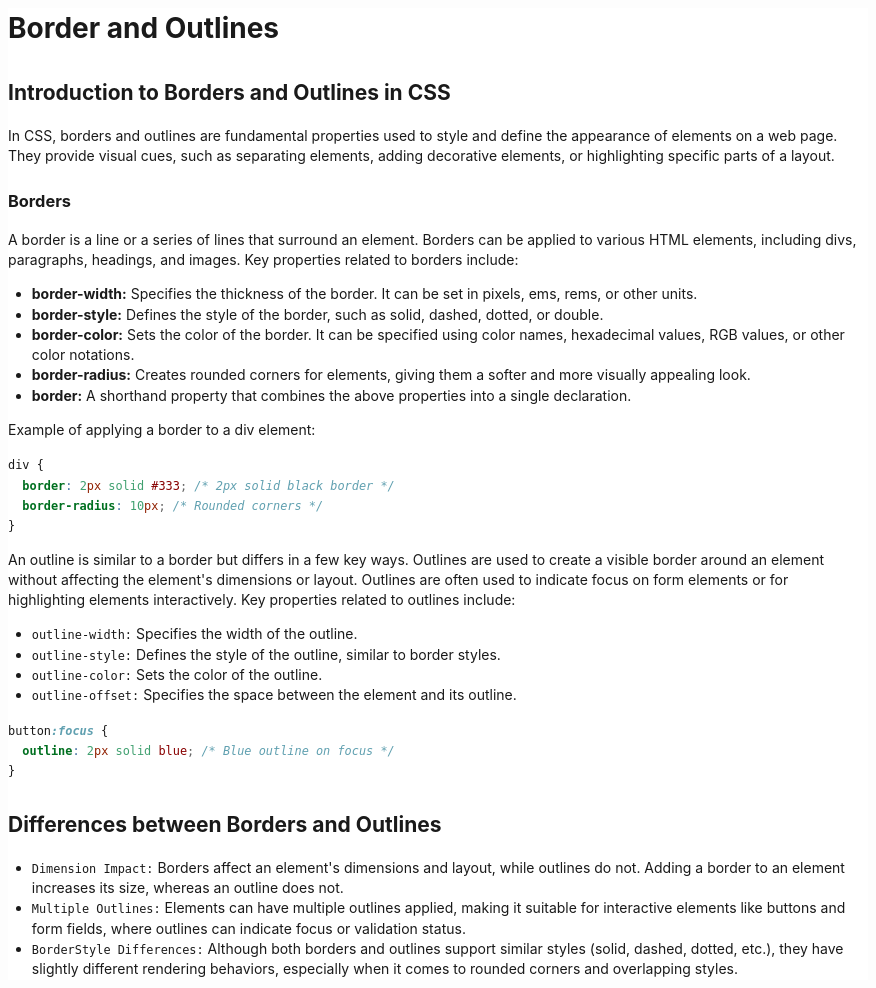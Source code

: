 # Border and Outlines 


## Introduction to Borders and Outlines in CSS

In CSS, borders and outlines are fundamental properties used to style and define the appearance of elements on a web page. They provide visual cues, such as separating elements, adding decorative elements, or highlighting specific parts of a layout.

### Borders

A border is a line or a series of lines that surround an element. Borders can be applied to various HTML elements, including divs, paragraphs, headings, and images. Key properties related to borders include:

- **border-width:** Specifies the thickness of the border. It can be set in pixels, ems, rems, or other units.
- **border-style:** Defines the style of the border, such as solid, dashed, dotted, or double.
- **border-color:** Sets the color of the border. It can be specified using color names, hexadecimal values, RGB values, or other color notations.
- **border-radius:** Creates rounded corners for elements, giving them a softer and more visually appealing look.
- **border:** A shorthand property that combines the above properties into a single declaration.

Example of applying a border to a div element:

```css
div {
  border: 2px solid #333; /* 2px solid black border */
  border-radius: 10px; /* Rounded corners */
}
```

An outline is similar to a border but differs in a few key ways. Outlines are used to create a visible border around an element without affecting the element's dimensions or layout. Outlines are often used to indicate focus on form elements or for highlighting elements interactively. Key properties related to outlines include:

- `outline-width:` Specifies the width of the outline.
- `outline-style:` Defines the style of the outline, similar to border styles.
- `outline-color:` Sets the color of the outline.
- `outline-offset:` Specifies the space between the element and its outline.

```css
button:focus {
  outline: 2px solid blue; /* Blue outline on focus */
}

```

## Differences between Borders and Outlines
- `Dimension Impact:` Borders affect an element's dimensions and layout, while outlines do not. Adding a border to an element increases its size, whereas an outline does not.
- `Multiple Outlines:` Elements can have multiple outlines applied, making it suitable for interactive elements like buttons and form fields, where outlines can indicate focus or validation status.
- `BorderStyle Differences:` Although both borders and outlines support similar styles (solid, dashed, dotted, etc.), they have slightly different rendering behaviors, especially when it comes to rounded corners and overlapping styles.
